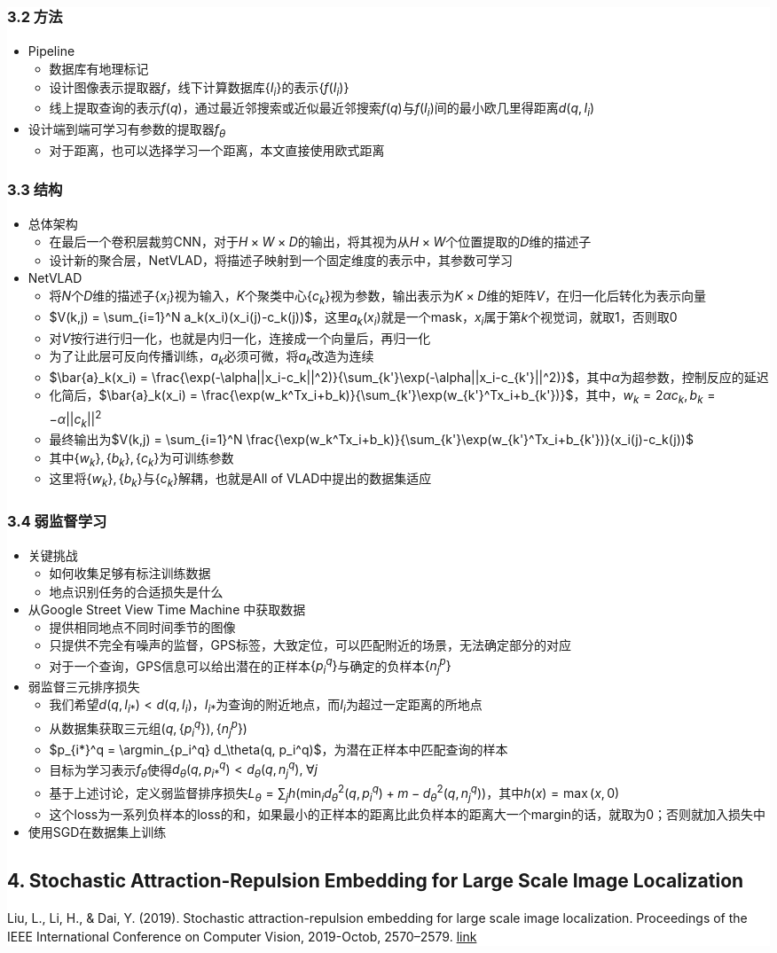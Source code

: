 ### 3.2 方法

- Pipeline
  - 数据库有地理标记
  - 设计图像表示提取器$f$，线下计算数据库$\{I_i\}$的表示$\{f(I_i)\}$
  - 线上提取查询的表示$f(q)$，通过最近邻搜索或近似最近邻搜索$f(q)$与$f(I_i)$间的最小欧几里得距离$d(q,I_i)$
- 设计端到端可学习有参数的提取器$f_\theta$
  - 对于距离，也可以选择学习一个距离，本文直接使用欧式距离

### 3.3 结构

- 总体架构
  - 在最后一个卷积层裁剪CNN，对于$H\times W\times D$的输出，将其视为从$H\times W$个位置提取的$D$维的描述子
  - 设计新的聚合层，NetVLAD，将描述子映射到一个固定维度的表示中，其参数可学习
- NetVLAD
  - 将$N$个$D$维的描述子$\{x_i\}$视为输入，$K$个聚类中心$\{c_k\}$视为参数，输出表示为$K\times D$维的矩阵$V$，在归一化后转化为表示向量
  - $V(k,j) = \sum_{i=1}^N a_k(x_i)(x_i(j)-c_k(j))$，这里$a_k(x_i)$就是一个mask，$x_i$属于第$k$个视觉词，就取1，否则取0
  - 对$V$按行进行归一化，也就是内归一化，连接成一个向量后，再归一化
  - 为了让此层可反向传播训练，$a_k$必须可微，将$a_k$改造为连续
  - $\bar{a}_k(x_i) = \frac{\exp(-\alpha||x_i-c_k||^2)}{\sum_{k'}\exp(-\alpha||x_i-c_{k'}||^2)}$，其中$\alpha$为超参数，控制反应的延迟
  - 化简后，$\bar{a}_k(x_i) = \frac{\exp(w_k^Tx_i+b_k)}{\sum_{k'}\exp(w_{k'}^Tx_i+b_{k'})}$，其中，$w_k = 2\alpha c_k,b_k=-\alpha||c_k||^2$
  - 最终输出为$V(k,j) = \sum_{i=1}^N \frac{\exp(w_k^Tx_i+b_k)}{\sum_{k'}\exp(w_{k'}^Tx_i+b_{k'})}(x_i(j)-c_k(j))$
  - 其中$\{w_k\}, \{b_k\}, \{c_k\}$为可训练参数
  - 这里将$\{w_k\}, \{b_k\}$与$\{c_k\}$解耦，也就是All of VLAD中提出的数据集适应

### 3.4 弱监督学习

- 关键挑战
  - 如何收集足够有标注训练数据
  - 地点识别任务的合适损失是什么
- 从Google Street View Time Machine 中获取数据
  - 提供相同地点不同时间季节的图像
  - 只提供不完全有噪声的监督，GPS标签，大致定位，可以匹配附近的场景，无法确定部分的对应
  - 对于一个查询，GPS信息可以给出潜在的正样本$\{p_i^q\}$与确定的负样本$\{n_j^p\}$
- 弱监督三元排序损失
  - 我们希望$d(q,I_{i*}) < d(q,I_i)$，$I_{i*}$为查询的附近地点，而$I_i$为超过一定距离的所地点
  - 从数据集获取三元组$(q, \{p_i^q\}), \{n_j^p\})$
  - $p_{i*}^q = \argmin_{p_i^q} d_\theta(q, p_i^q)$，为潜在正样本中匹配查询的样本
  - 目标为学习表示$f_\theta$使得$d_\theta(q, p_{i*}^q) < d_\theta(q, n_j^q),\;\forall j$
  - 基于上述讨论，定义弱监督排序损失$L_\theta = \sum_j h(\min_i d_\theta^2(q, p_i^q) + m - d_\theta^2(q, n_j^q))$，其中$h(x) = \max(x,0)$
  - 这个loss为一系列负样本的loss的和，如果最小的正样本的距离比此负样本的距离大一个margin的话，就取为0；否则就加入损失中
- 使用SGD在数据集上训练

## 4. Stochastic Attraction-Repulsion Embedding for Large Scale Image Localization

Liu, L., Li, H., & Dai, Y. (2019). Stochastic attraction-repulsion embedding for large scale image localization. Proceedings of the IEEE International Conference on Computer Vision, 2019-Octob, 2570–2579. [link](https://doi.org/10.1109/ICCV.2019.00266)
